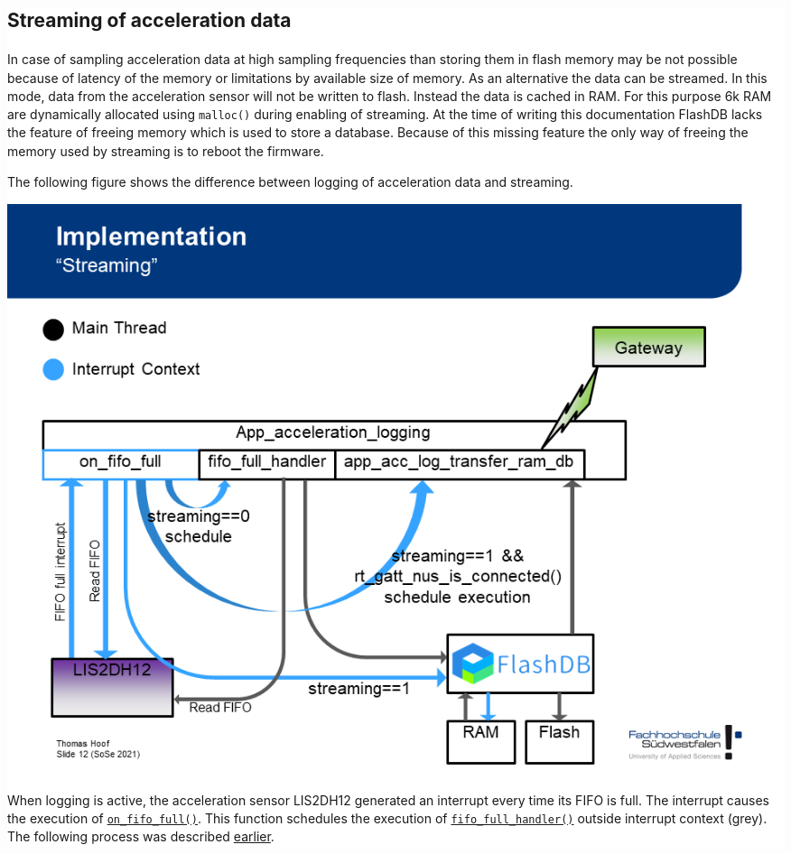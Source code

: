 ## Streaming of acceleration data ##

In case of sampling acceleration data at high sampling frequencies than storing them in flash memory may be not possible because of latency of the memory or limitations by available size of memory. As an alternative the data can be streamed. In this mode, data from the acceleration sensor will not be written to flash. Instead the data is cached in RAM. For this purpose 6k RAM are dynamically allocated using `malloc()` during enabling of streaming. At the time of writing this documentation FlashDB lacks the feature of freeing memory which is used to store a database. Because of this missing feature the only way of freeing the memory used by streaming is to reboot the firmware.

The following figure shows the difference between logging of acceleration data and streaming.

![](imgs/streaming_of_acceleration_data.png)
When logging is active, the acceleration sensor LIS2DH12 generated an interrupt every time its FIFO is full. The interrupt causes the execution of [`on_fifo_full()`](sensor.html#void-on_fifo_full-const-ri_gpio_evt_t-evt). This function schedules the execution of [`fifo_full_handler()`](sensor.html#void-fifo_full_handler-void-p_event_data-uint16_t-event_size) outside interrupt context (grey). The following process was described [earlier](sensor.html#retrieving-data-from-fifo).
